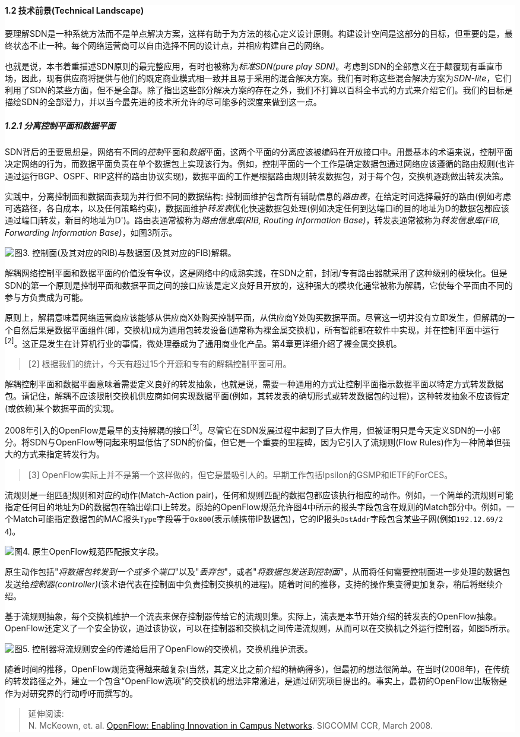 #### 1.2 技术前景(Technical Landscape)

要理解SDN是一种系统方法而不是单点解决方案，这样有助于为方法的核心定义设计原则。构建设计空间是这部分的目标，但重要的是，最终状态不止一种。每个网络运营商可以自由选择不同的设计点，并相应构建自己的网络。

也就是说，本书着重描述SDN原则的最完整应用，有时也被称为*标准SDN(pure play SDN)*。考虑到SDN的全部意义在于颠覆现有垂直市场，因此，现有供应商将提供与他们的既定商业模式相一致并且易于采用的混合解决方案。我们有时称这些混合解决方案为*SDN-lite*，它们利用了SDN的某些方面，但不是全部。除了指出这些部分解决方案的存在之外，我们不打算以百科全书式的方式来介绍它们。我们的目标是描绘SDN的全部潜力，并以当今最先进的技术所允许的尽可能多的深度来做到这一点。

##### 1.2.1 分离控制平面和数据平面

SDN背后的重要思想是，网络有不同的*控制*平面和*数据*平面，这两个平面的分离应该被编码在开放接口中。用最基本的术语来说，控制平面决定网络的行为，而数据平面负责在单个数据包上实现该行为。例如，控制平面的一个工作是确定数据包通过网络应该遵循的路由规则(也许通过运行BGP、OSPF、RIP这样的路由协议实现)，数据平面的工作是根据路由规则转发数据包，对于每个包，交换机逐跳做出转发决策。

实践中，分离控制面和数据面表现为并行但不同的数据结构: 控制面维护包含所有辅助信息的*路由表*，在给定时间选择最好的路由(例如考虑可选路径，各自成本，以及任何策略约束)，数据面维护*转发表*优化快速数据包处理(例如决定任何到达端口i的目的地址为D的数据包都应该通过端口j转发，新目的地址为D')。路由表通常被称为*路由信息库(RIB, Routing Information Base)*，转发表通常被称为*转发信息库(FIB, Forwarding Information Base)*，如图3所示。

![图3. 控制面(及其对应的RIB)与数据面(及其对应的FIB)解耦。](https://files.mdnice.com/user/28815/4ed10917-a1c5-425b-a13f-70e5bdb3cd02.png)

解耦网络控制平面和数据平面的价值没有争议，这是网络中的成熟实践，在SDN之前，封闭/专有路由器就采用了这种级别的模块化。但是SDN的第一个原则是控制平面和数据平面之间的接口应该是定义良好且开放的，这种强大的模块化通常被称为解耦，它使每个平面由不同的参与方负责成为可能。

原则上，解耦意味着网络运营商应该能够从供应商X处购买控制平面，从供应商Y处购买数据平面。尽管这一切并没有立即发生，但解耦的一个自然后果是数据平面组件(即，交换机)成为通用包转发设备(通常称为裸金属交换机)，所有智能都在软件中实现，并在控制平面中运行<sup>[2]</sup>。这正是发生在计算机行业的事情，微处理器成为了通用商业化产品。第4章更详细介绍了裸金属交换机。

>[2] 根据我们的统计，今天有超过15个开源和专有的解耦控制平面可用。

解耦控制平面和数据平面意味着需要定义良好的转发抽象，也就是说，需要一种通用的方式让控制平面指示数据平面以特定方式转发数据包。请记住，解耦不应该限制交换机供应商如何实现数据平面(例如，其转发表的确切形式或转发数据包的过程)，这种转发抽象不应该假定(或依赖)某个数据平面的实现。

2008年引入的OpenFlow是最早的支持解耦的接口<sup>[3]</sup>。尽管它在SDN发展过程中起到了巨大作用，但被证明只是今天定义SDN的一小部分。将SDN与OpenFlow等同起来明显低估了SDN的价值，但它是一个重要的里程碑，因为它引入了流规则(Flow Rules)作为一种简单但强大的方式来指定转发行为。

>[3] OpenFlow实际上并不是第一个这样做的，但它是最吸引人的。早期工作包括Ipsilon的GSMP和IETF的ForCES。

流规则是一组匹配规则和对应的动作(Match-Action pair)，任何和规则匹配的数据包都应该执行相应的动作。例如，一个简单的流规则可能指定任何目的地址为D的数据包在输出端口i上转发。原始的OpenFlow规范允许图4中所示的报头字段包含在规则的Match部分中。例如，一个Match可能指定数据包的MAC报头```Type```字段等于```0x800```(表示帧携带IP数据包)，它的IP报头```DstAddr```字段包含某些子网(例如```192.12.69/24```)。

![图4. 原生OpenFlow规范匹配报文字段。](https://files.mdnice.com/user/28815/2cdb9af9-0dd1-4c6f-845f-bc206c7c8c49.png)

原生动作包括"*将数据包转发到一个或多个端口*"以及"*丢弃包*"，或者"*将数据包发送到控制面*"，从而将任何需要控制面进一步处理的数据包发送给*控制器(controller)*(该术语代表在控制面中负责控制交换机的进程)。随着时间的推移，支持的操作集变得更加复杂，稍后将继续介绍。

基于流规则抽象，每个交换机维护一个流表来保存控制器传给它的流规则集。实际上，流表是本节开始介绍的转发表的OpenFlow抽象。OpenFlow还定义了一个安全协议，通过该协议，可以在控制器和交换机之间传递流规则，从而可以在交换机之外运行控制器，如图5所示。

![图5. 控制器将流规则安全的传递给启用了OpenFlow的交换机，交换机维护流表。](https://files.mdnice.com/user/28815/f144bcf5-72bd-4d1d-bf78-26acac87c15b.png)

随着时间的推移，OpenFlow规范变得越来越复杂(当然，其定义比之前介绍的精确得多)，但最初的想法很简单。在当时(2008年)，在传统的转发路径之外，建立一个包含“OpenFlow选项”的交换机的想法非常激进，是通过研究项目提出的。事实上，最初的OpenFlow出版物是作为对研究界的行动呼吁而撰写的。

>延伸阅读:\
>N. McKeown, et. al. [OpenFlow: Enabling Innovation in Campus Networks](http://ccr.sigcomm.org/online/files/p69-v38n2n-mckeown.pdf "OpenFlow: Enabling Innovation in Campus Networks"). SIGCOMM CCR, March 2008.

